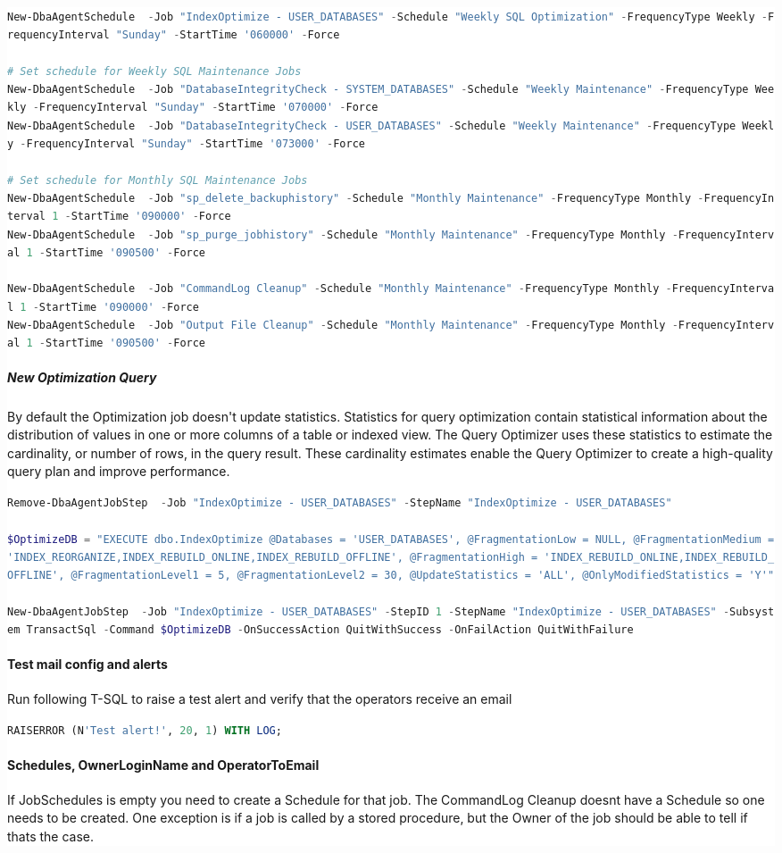 ```powershell
New-DbaAgentSchedule  -Job "IndexOptimize - USER_DATABASES" -Schedule "Weekly SQL Optimization" -FrequencyType Weekly -FrequencyInterval "Sunday" -StartTime '060000' -Force

# Set schedule for Weekly SQL Maintenance Jobs
New-DbaAgentSchedule  -Job "DatabaseIntegrityCheck - SYSTEM_DATABASES" -Schedule "Weekly Maintenance" -FrequencyType Weekly -FrequencyInterval "Sunday" -StartTime '070000' -Force
New-DbaAgentSchedule  -Job "DatabaseIntegrityCheck - USER_DATABASES" -Schedule "Weekly Maintenance" -FrequencyType Weekly -FrequencyInterval "Sunday" -StartTime '073000' -Force

# Set schedule for Monthly SQL Maintenance Jobs
New-DbaAgentSchedule  -Job "sp_delete_backuphistory" -Schedule "Monthly Maintenance" -FrequencyType Monthly -FrequencyInterval 1 -StartTime '090000' -Force
New-DbaAgentSchedule  -Job "sp_purge_jobhistory" -Schedule "Monthly Maintenance" -FrequencyType Monthly -FrequencyInterval 1 -StartTime '090500' -Force

New-DbaAgentSchedule  -Job "CommandLog Cleanup" -Schedule "Monthly Maintenance" -FrequencyType Monthly -FrequencyInterval 1 -StartTime '090000' -Force
New-DbaAgentSchedule  -Job "Output File Cleanup" -Schedule "Monthly Maintenance" -FrequencyType Monthly -FrequencyInterval 1 -StartTime '090500' -Force
```

##### New Optimization Query

By default the Optimization job doesn't update statistics. Statistics for query optimization  contain statistical information about the distribution of values in one or more columns of a table or indexed view. The Query Optimizer uses these statistics to estimate the cardinality, or number of rows, in the query result. These cardinality estimates enable the Query Optimizer to create a high-quality query plan and improve performance.

```powershell
Remove-DbaAgentJobStep  -Job "IndexOptimize - USER_DATABASES" -StepName "IndexOptimize - USER_DATABASES"

$OptimizeDB = "EXECUTE dbo.IndexOptimize @Databases = 'USER_DATABASES', @FragmentationLow = NULL, @FragmentationMedium = 'INDEX_REORGANIZE,INDEX_REBUILD_ONLINE,INDEX_REBUILD_OFFLINE', @FragmentationHigh = 'INDEX_REBUILD_ONLINE,INDEX_REBUILD_OFFLINE', @FragmentationLevel1 = 5, @FragmentationLevel2 = 30, @UpdateStatistics = 'ALL', @OnlyModifiedStatistics = 'Y'"

New-DbaAgentJobStep  -Job "IndexOptimize - USER_DATABASES" -StepID 1 -StepName "IndexOptimize - USER_DATABASES" -Subsystem TransactSql -Command $OptimizeDB -OnSuccessAction QuitWithSuccess -OnFailAction QuitWithFailure
```

#### Test mail config and alerts
Run following T-SQL to raise a test alert and verify that the operators receive an email

```SQL
RAISERROR (N'Test alert!', 20, 1) WITH LOG;
```

#### Schedules, OwnerLoginName and OperatorToEmail

If JobSchedules is empty you need to create a Schedule for that job. The CommandLog Cleanup doesnt have a Schedule so one needs to be created. One exception is if a job is called by a stored procedure, but the Owner of the job should be able to tell if thats the case.
